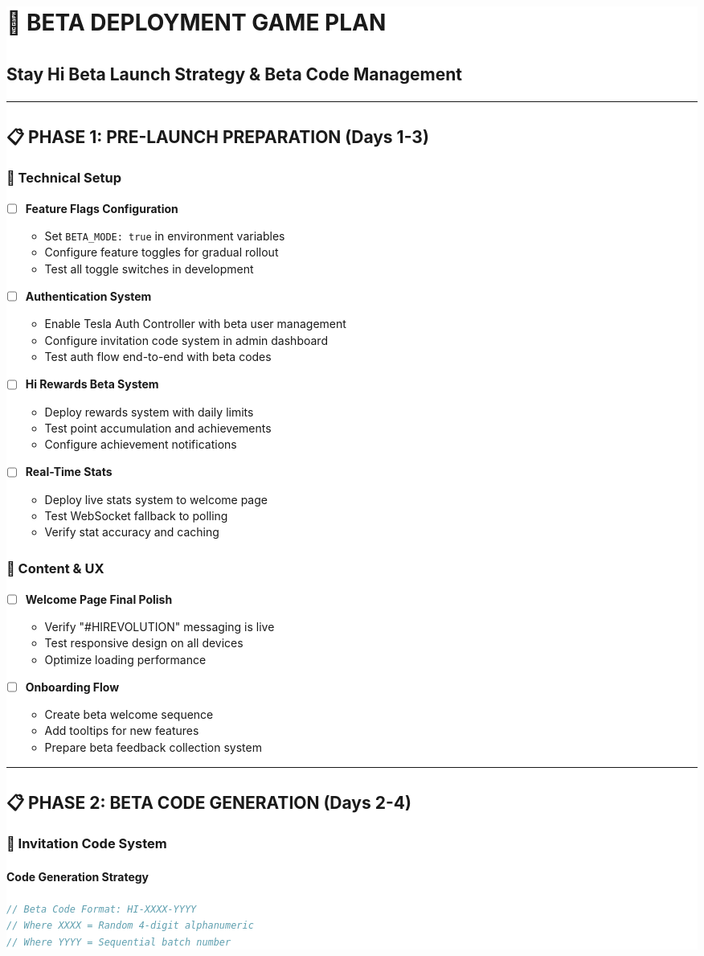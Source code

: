 # 🚀 BETA DEPLOYMENT GAME PLAN
## Stay Hi Beta Launch Strategy & Beta Code Management

---

## 📋 PHASE 1: PRE-LAUNCH PREPARATION (Days 1-3)

### 🔧 Technical Setup
- [ ] **Feature Flags Configuration**
  - Set `BETA_MODE: true` in environment variables
  - Configure feature toggles for gradual rollout
  - Test all toggle switches in development

- [ ] **Authentication System**
  - Enable Tesla Auth Controller with beta user management
  - Configure invitation code system in admin dashboard
  - Test auth flow end-to-end with beta codes

- [ ] **Hi Rewards Beta System**
  - Deploy rewards system with daily limits
  - Test point accumulation and achievements
  - Configure achievement notifications

- [ ] **Real-Time Stats**
  - Deploy live stats system to welcome page
  - Test WebSocket fallback to polling
  - Verify stat accuracy and caching

### 🎯 Content & UX
- [ ] **Welcome Page Final Polish**
  - Verify "#HIREVOLUTION" messaging is live
  - Test responsive design on all devices
  - Optimize loading performance

- [ ] **Onboarding Flow**
  - Create beta welcome sequence
  - Add tooltips for new features
  - Prepare beta feedback collection system

---

## 📋 PHASE 2: BETA CODE GENERATION (Days 2-4)

### 🎫 Invitation Code System

#### Code Generation Strategy
```javascript
// Beta Code Format: HI-XXXX-YYYY
// Where XXXX = Random 4-digit alphanumeric
// Where YYYY = Sequential batch number
```
